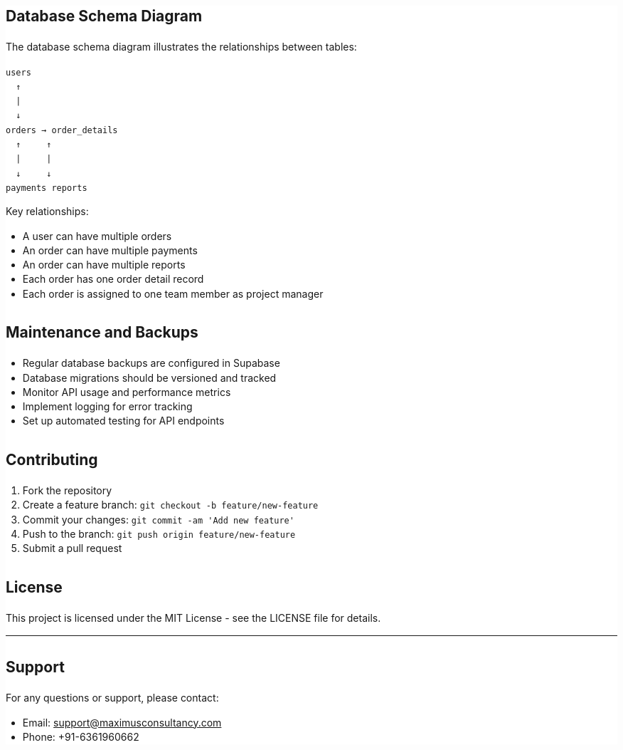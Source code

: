 ## Database Schema Diagram

The database schema diagram illustrates the relationships between tables:

```
users
  ↑
  |
  ↓
orders → order_details
  ↑     ↑
  |     |
  ↓     ↓
payments reports
```

Key relationships:
- A user can have multiple orders
- An order can have multiple payments
- An order can have multiple reports
- Each order has one order detail record
- Each order is assigned to one team member as project manager

## Maintenance and Backups

- Regular database backups are configured in Supabase
- Database migrations should be versioned and tracked
- Monitor API usage and performance metrics
- Implement logging for error tracking
- Set up automated testing for API endpoints

## Contributing

1. Fork the repository
2. Create a feature branch: `git checkout -b feature/new-feature`
3. Commit your changes: `git commit -am 'Add new feature'`
4. Push to the branch: `git push origin feature/new-feature`
5. Submit a pull request

## License

This project is licensed under the MIT License - see the LICENSE file for details.

---

## Support

For any questions or support, please contact:
- Email: support@maximusconsultancy.com
- Phone: +91-6361960662
